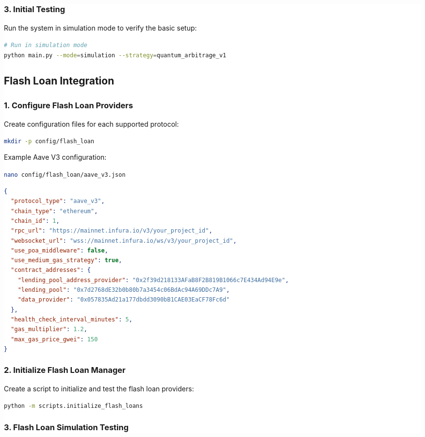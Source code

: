 ### 3. Initial Testing

Run the system in simulation mode to verify the basic setup:

```bash
# Run in simulation mode
python main.py --mode=simulation --strategy=quantum_arbitrage_v1
```

## Flash Loan Integration

### 1. Configure Flash Loan Providers

Create configuration files for each supported protocol:

```bash
mkdir -p config/flash_loan
```

Example Aave V3 configuration:

```bash
nano config/flash_loan/aave_v3.json
```

```json
{
  "protocol_type": "aave_v3",
  "chain_type": "ethereum",
  "chain_id": 1,
  "rpc_url": "https://mainnet.infura.io/v3/your_project_id",
  "websocket_url": "wss://mainnet.infura.io/ws/v3/your_project_id",
  "use_poa_middleware": false,
  "use_medium_gas_strategy": true,
  "contract_addresses": {
    "lending_pool_address_provider": "0x2f39d218133AFaB8F2B819B1066c7E434Ad94E9e",
    "lending_pool": "0x7d2768dE32b0b80b7a3454c06BdAc94A69DDc7A9",
    "data_provider": "0x057835Ad21a177dbdd3090bB1CAE03EaCF78Fc6d"
  },
  "health_check_interval_minutes": 5,
  "gas_multiplier": 1.2,
  "max_gas_price_gwei": 150
}
```

### 2. Initialize Flash Loan Manager

Create a script to initialize and test the flash loan providers:

```bash
python -m scripts.initialize_flash_loans
```

### 3. Flash Loan Simulation Testing
